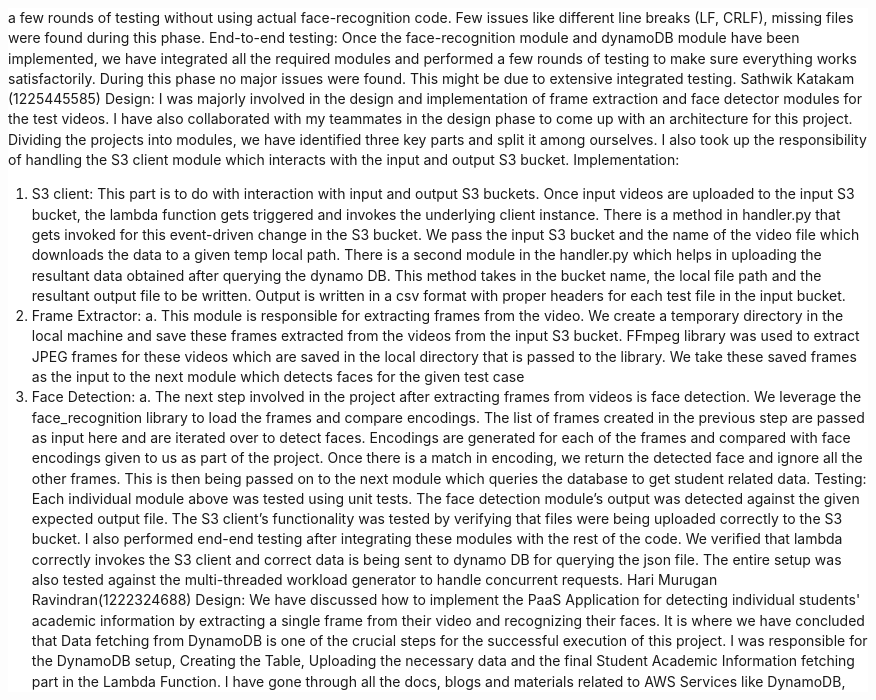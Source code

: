 a few rounds of testing without using actual face-recognition code. Few issues like different line breaks
(LF, CRLF), missing files were found during this phase.
End-to-end testing: Once the face-recognition module and dynamoDB module have been
implemented, we have integrated all the required modules and performed a few rounds of testing to
make sure everything works satisfactorily. During this phase no major issues were found. This might be
due to extensive integrated testing.
Sathwik Katakam (1225445585)
Design:
I was majorly involved in the design and implementation of frame extraction and face detector
modules for the test videos. I have also collaborated with my teammates in the design phase to come up
with an architecture for this project. Dividing the projects into modules, we have identified three key
parts and split it among ourselves. I also took up the responsibility of handling the S3 client module
which interacts with the input and output S3 bucket.
Implementation:
1. S3 client: This part is to do with interaction with input and output S3 buckets. Once input videos
are uploaded to the input S3 bucket, the lambda function gets triggered and invokes the
underlying client instance. There is a method in handler.py that gets invoked for this event-driven
change in the S3 bucket. We pass the input S3 bucket and the name of the video file which
downloads the data to a given temp local path. There is a second module in the handler.py
which helps in uploading the resultant data obtained after querying the dynamo DB. This
method takes in the bucket name, the local file path and the resultant output file to be written.
Output is written in a csv format with proper headers for each test file in the input bucket.
2. Frame Extractor:
a. This module is responsible for extracting frames from the video. We create a temporary
directory in the local machine and save these frames extracted from the videos from the
input S3 bucket. FFmpeg library was used to extract JPEG frames for these videos which
are saved in the local directory that is passed to the library. We take these saved frames
as the input to the next module which detects faces for the given test case
3. Face Detection:
a. The next step involved in the project after extracting frames from videos is face
detection. We leverage the face_recognition library to load the frames and compare
encodings. The list of frames created in the previous step are passed as input here and
are iterated over to detect faces. Encodings are generated for each of the frames and
compared with face encodings given to us as part of the project. Once there is a match
in encoding, we return the detected face and ignore all the other frames. This is then
being passed on to the next module which queries the database to get student related
data.
Testing:
Each individual module above was tested using unit tests. The face detection module’s output
was detected against the given expected output file. The S3 client’s functionality was tested by verifying
that files were being uploaded correctly to the S3 bucket. I also performed end-end testing after
integrating these modules with the rest of the code. We verified that lambda correctly invokes the S3
client and correct data is being sent to dynamo DB for querying the json file. The entire setup was also
tested against the multi-threaded workload generator to handle concurrent requests.
Hari Murugan Ravindran(1222324688)
Design:
We have discussed how to implement the PaaS Application for detecting individual students'
academic information by extracting a single frame from their video and recognizing their faces. It is
where we have concluded that Data fetching from DynamoDB is one of the crucial steps for the
successful execution of this project. I was responsible for the DynamoDB setup, Creating the Table,
Uploading the necessary data and the final Student Academic Information fetching part in the Lambda
Function. I have gone through all the docs, blogs and materials related to AWS Services like DynamoDB,